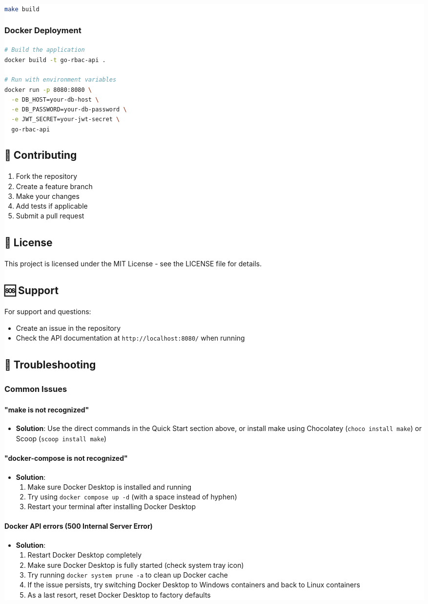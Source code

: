 ```bash
make build
```

### Docker Deployment

```bash
# Build the application
docker build -t go-rbac-api .

# Run with environment variables
docker run -p 8080:8080 \
  -e DB_HOST=your-db-host \
  -e DB_PASSWORD=your-db-password \
  -e JWT_SECRET=your-jwt-secret \
  go-rbac-api
```

## 🤝 Contributing

1. Fork the repository
2. Create a feature branch
3. Make your changes
4. Add tests if applicable
5. Submit a pull request

## 📄 License

This project is licensed under the MIT License - see the LICENSE file for details.

## 🆘 Support

For support and questions:
- Create an issue in the repository
- Check the API documentation at `http://localhost:8080/` when running

## 🔧 Troubleshooting

### Common Issues

#### "make is not recognized"
- **Solution**: Use the direct commands in the Quick Start section above, or install make using Chocolatey (`choco install make`) or Scoop (`scoop install make`)

#### "docker-compose is not recognized"
- **Solution**: 
  1. Make sure Docker Desktop is installed and running
  2. Try using `docker compose up -d` (with a space instead of hyphen)
  3. Restart your terminal after installing Docker Desktop

#### Docker API errors (500 Internal Server Error)
- **Solution**: 
  1. Restart Docker Desktop completely
  2. Make sure Docker Desktop is fully started (check system tray icon)
  3. Try running `docker system prune -a` to clean up Docker cache
  4. If the issue persists, try switching Docker Desktop to Windows containers and back to Linux containers
  5. As a last resort, reset Docker Desktop to factory defaults
